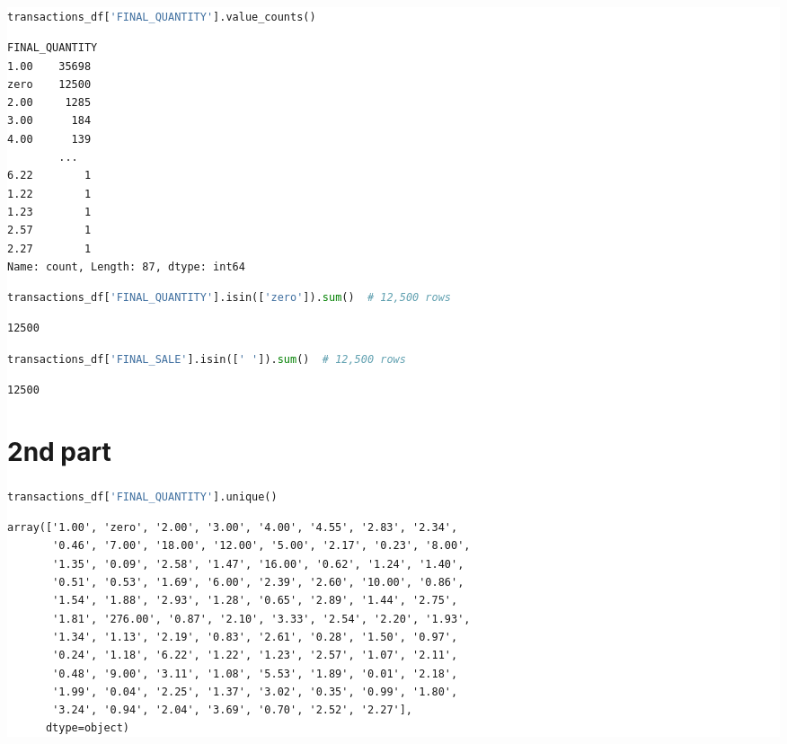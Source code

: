 ```python
transactions_df['FINAL_QUANTITY'].value_counts()
```




    FINAL_QUANTITY
    1.00    35698
    zero    12500
    2.00     1285
    3.00      184
    4.00      139
            ...  
    6.22        1
    1.22        1
    1.23        1
    2.57        1
    2.27        1
    Name: count, Length: 87, dtype: int64




```python
transactions_df['FINAL_QUANTITY'].isin(['zero']).sum()  # 12,500 rows
```




    12500




```python
transactions_df['FINAL_SALE'].isin([' ']).sum()  # 12,500 rows
```




    12500



# 2nd part


```python
transactions_df['FINAL_QUANTITY'].unique()
```




    array(['1.00', 'zero', '2.00', '3.00', '4.00', '4.55', '2.83', '2.34',
           '0.46', '7.00', '18.00', '12.00', '5.00', '2.17', '0.23', '8.00',
           '1.35', '0.09', '2.58', '1.47', '16.00', '0.62', '1.24', '1.40',
           '0.51', '0.53', '1.69', '6.00', '2.39', '2.60', '10.00', '0.86',
           '1.54', '1.88', '2.93', '1.28', '0.65', '2.89', '1.44', '2.75',
           '1.81', '276.00', '0.87', '2.10', '3.33', '2.54', '2.20', '1.93',
           '1.34', '1.13', '2.19', '0.83', '2.61', '0.28', '1.50', '0.97',
           '0.24', '1.18', '6.22', '1.22', '1.23', '2.57', '1.07', '2.11',
           '0.48', '9.00', '3.11', '1.08', '5.53', '1.89', '0.01', '2.18',
           '1.99', '0.04', '2.25', '1.37', '3.02', '0.35', '0.99', '1.80',
           '3.24', '0.94', '2.04', '3.69', '0.70', '2.52', '2.27'],
          dtype=object)
